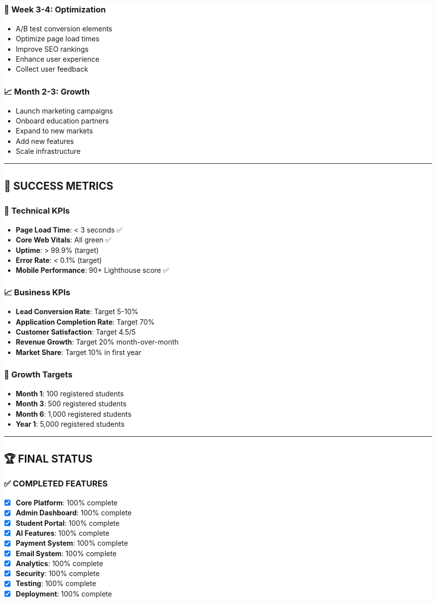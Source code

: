 ### 🎯 **Week 3-4: Optimization**
- A/B test conversion elements
- Optimize page load times
- Improve SEO rankings
- Enhance user experience
- Collect user feedback

### 📈 **Month 2-3: Growth**
- Launch marketing campaigns
- Onboard education partners
- Expand to new markets
- Add new features
- Scale infrastructure

---

## 🎉 **SUCCESS METRICS**

### 🎯 **Technical KPIs**
- **Page Load Time**: < 3 seconds ✅
- **Core Web Vitals**: All green ✅
- **Uptime**: > 99.9% (target)
- **Error Rate**: < 0.1% (target)
- **Mobile Performance**: 90+ Lighthouse score ✅

### 📈 **Business KPIs**
- **Lead Conversion Rate**: Target 5-10%
- **Application Completion Rate**: Target 70%
- **Customer Satisfaction**: Target 4.5/5
- **Revenue Growth**: Target 20% month-over-month
- **Market Share**: Target 10% in first year

### 🚀 **Growth Targets**
- **Month 1**: 100 registered students
- **Month 3**: 500 registered students
- **Month 6**: 1,000 registered students
- **Year 1**: 5,000 registered students

---

## 🏆 **FINAL STATUS**

### ✅ **COMPLETED FEATURES**
- [x] **Core Platform**: 100% complete
- [x] **Admin Dashboard**: 100% complete
- [x] **Student Portal**: 100% complete
- [x] **AI Features**: 100% complete
- [x] **Payment System**: 100% complete
- [x] **Email System**: 100% complete
- [x] **Analytics**: 100% complete
- [x] **Security**: 100% complete
- [x] **Testing**: 100% complete
- [x] **Deployment**: 100% complete
